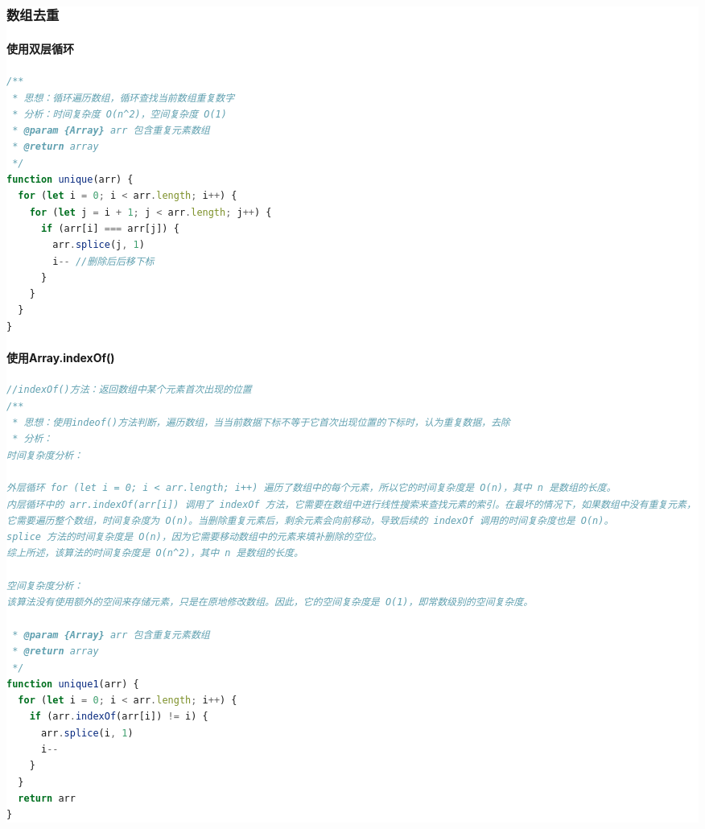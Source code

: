  

### 数组去重

#### 使用双层循环

```js
/**
 * 思想：循环遍历数组，循环查找当前数组重复数字
 * 分析：时间复杂度 O(n^2)，空间复杂度 O(1)
 * @param {Array} arr 包含重复元素数组
 * @return array
 */
function unique(arr) {
  for (let i = 0; i < arr.length; i++) {
    for (let j = i + 1; j < arr.length; j++) {
      if (arr[i] === arr[j]) {
        arr.splice(j, 1)
        i-- //删除后后移下标
      }
    }
  }
}
```

#### 使用Array.indexOf()

```js
//indexOf()方法：返回数组中某个元素首次出现的位置
/**
 * 思想：使用indeof()方法判断，遍历数组，当当前数据下标不等于它首次出现位置的下标时，认为重复数据，去除
 * 分析：
时间复杂度分析：

外层循环 for (let i = 0; i < arr.length; i++) 遍历了数组中的每个元素，所以它的时间复杂度是 O(n)，其中 n 是数组的长度。
内层循环中的 arr.indexOf(arr[i]) 调用了 indexOf 方法，它需要在数组中进行线性搜索来查找元素的索引。在最坏的情况下，如果数组中没有重复元素，它需要遍历整个数组，时间复杂度为 O(n)。当删除重复元素后，剩余元素会向前移动，导致后续的 indexOf 调用的时间复杂度也是 O(n)。
splice 方法的时间复杂度是 O(n)，因为它需要移动数组中的元素来填补删除的空位。
综上所述，该算法的时间复杂度是 O(n^2)，其中 n 是数组的长度。

空间复杂度分析：
该算法没有使用额外的空间来存储元素，只是在原地修改数组。因此，它的空间复杂度是 O(1)，即常数级别的空间复杂度。

 * @param {Array} arr 包含重复元素数组
 * @return array
 */
function unique1(arr) {
  for (let i = 0; i < arr.length; i++) {
    if (arr.indexOf(arr[i]) != i) {
      arr.splice(i, 1)
      i--
    }
  }
  return arr
}
```
